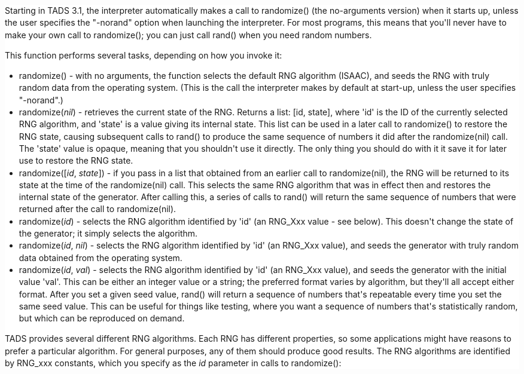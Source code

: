 Starting in TADS 3.1, the interpreter automatically makes a call to
randomize() (the no-arguments version) when it starts up, unless the
user specifies the "-norand" option when launching the interpreter. For
most programs, this means that you'll never have to make your own call
to randomize(); you can just call rand() when you need random numbers.

This function performs several tasks, depending on how you invoke it:

- <span class="code">randomize()</span> - with no arguments, the
  function selects the default RNG algorithm (ISAAC), and seeds the RNG
  with truly random data from the operating system. (This is the call
  the interpreter makes by default at start-up, unless the user
  specifies "-norand".)
- <span class="code">randomize(*nil*)</span> - retrieves the current
  state of the RNG. Returns a list: \[id, state\], where 'id' is the ID
  of the currently selected RNG algorithm, and 'state' is a value giving
  its internal state. This list can be used in a later call to
  <span class="code">randomize()</span> to restore the RNG state,
  causing subsequent calls to <span class="code">rand()</span> to
  produce the same sequence of numbers it did after the
  <span class="code">randomize(nil)</span> call.
  The 'state' value is opaque, meaning that you shouldn't use it
  directly. The only thing you should do with it it save it for later
  use to restore the RNG state.
- <span class="code">randomize(\[*id*, *state*\])</span> - if you pass
  in a list that obtained from an earlier call to
  <span class="code">randomize(nil)</span>, the RNG will be returned to
  its state at the time of the <span class="code">randomize(nil)</span>
  call. This selects the same RNG algorithm that was in effect then and
  restores the internal state of the generator. After calling this, a
  series of calls to <span class="code">rand()</span> will return the
  same sequence of numbers that were returned after the call to
  <span class="code">randomize(nil)</span>.
- <span class="code">randomize(*id*)</span> - selects the RNG algorithm
  identified by 'id' (an RNG_Xxx value - see below). This doesn't change
  the state of the generator; it simply selects the algorithm.
- <span class="code">randomize(*id*, *nil*)</span> - selects the RNG
  algorithm identified by 'id' (an RNG_Xxx value), and seeds the
  generator with truly random data obtained from the operating system.
- <span class="code">randomize(*id*, *val*)</span> - selects the RNG
  algorithm identified by 'id' (an RNG_Xxx value), and seeds the
  generator with the initial value 'val'. This can be either an integer
  value or a string; the preferred format varies by algorithm, but
  they'll all accept either format. After you set a given seed value,
  <span class="code">rand()</span> will return a sequence of numbers
  that's repeatable every time you set the same seed value. This can be
  useful for things like testing, where you want a sequence of numbers
  that's statistically random, but which can be reproduced on demand.

TADS provides several different RNG algorithms. Each RNG has different
properties, so some applications might have reasons to prefer a
particular algorithm. For general purposes, any of them should produce
good results. The RNG algorithms are identified by RNG_xxx constants,
which you specify as the *id* parameter in calls to
<span class="code">randomize()</span>:
